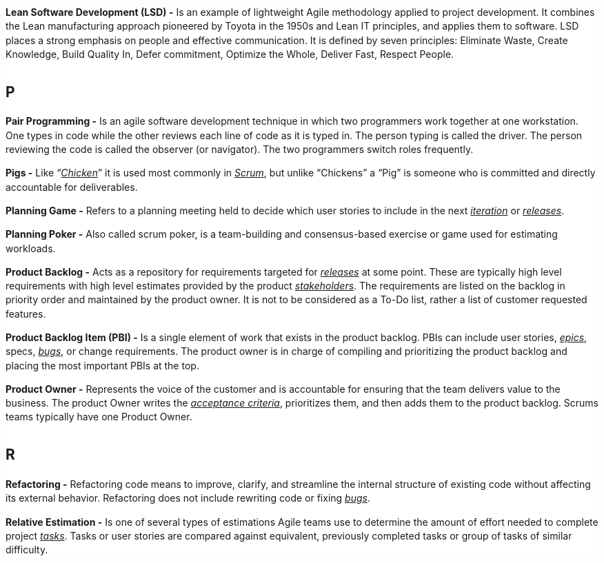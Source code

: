 **Lean Software Development (LSD) -** Is an example of lightweight Agile methodology applied to project development. It combines the Lean manufacturing approach pioneered by Toyota in the 1950s and Lean IT principles, and applies them to software. LSD places a strong emphasis on people and effective communication. It is defined by seven principles: Eliminate Waste, Create Knowledge, Build Quality In, Defer commitment, Optimize the Whole, Deliver Fast, Respect People.

<a name="p"></a>
## P

**Pair Programming -** Is an agile software development technique in which two programmers work together at one workstation. One types in code while the other reviews each line of code as it is typed in. The person typing is called the driver. The person reviewing the code is called the observer (or navigator). The two programmers switch roles frequently.

**Pigs -** Like “*[Chicken](#chicken)*” it is used most commonly in *[Scrum](#s)*, but unlike “Chickens” a “Pig” is someone who is committed and directly accountable for deliverables.

**Planning Game -** Refers to a planning meeting held to decide which user stories to include in the next *[iteration](#iterations)* or *[releases](#release)*.

<a name="planningPoker"></a>
**Planning Poker -** Also called scrum poker, is a team-building and consensus-based exercise or game used for estimating workloads.

<a name="productBacklog"></a>
**Product Backlog -** Acts as a repository for requirements targeted for *[releases](#release)* at some point. These are typically high level requirements with high level estimates provided by the product *[stakeholders](#stakeholder)*. The requirements are listed on the backlog in priority order and maintained by the product owner. It is not to be considered as a To-Do list, rather a list of customer requested features.

<a name="pbi"></a>
**Product Backlog Item (PBI) -** Is a single element of work that exists in the product backlog. PBIs can include user stories, *[epics](#e)*, specs, *[bugs](#bugs)*, or change requirements. The product owner is in charge of compiling and prioritizing the product backlog and placing the most important PBIs at the top.

<a name="productOwner"></a>
**Product Owner -** Represents the voice of the customer and is accountable for ensuring that the team delivers value to the business. The product Owner writes the *[acceptance criteria](#acceptanceCriteria)*, prioritizes them, and then adds them to the product backlog. Scrums teams typically have one Product Owner.

<a name="r"></a>
## R

**Refactoring -** Refactoring code means to improve, clarify, and streamline the internal structure of existing code without affecting its external behavior. Refactoring does not include rewriting code or fixing *[bugs](#bugs)*.

**Relative Estimation -** Is one of several types of estimations Agile teams use to determine the amount of effort needed to complete project *[tasks](#t)*. Tasks or user stories are compared against equivalent, previously completed tasks or group of tasks of similar difficulty.
